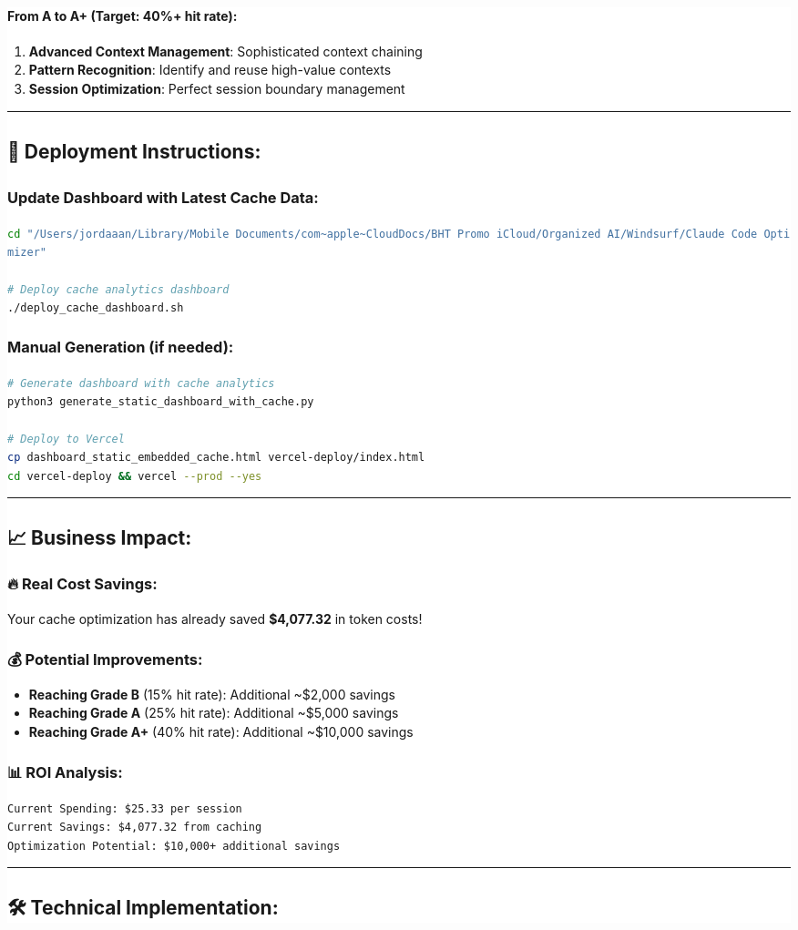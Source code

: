 #### **From A to A+ (Target: 40%+ hit rate):**
1. **Advanced Context Management**: Sophisticated context chaining
2. **Pattern Recognition**: Identify and reuse high-value contexts
3. **Session Optimization**: Perfect session boundary management

---

## 🔄 **Deployment Instructions:**

### **Update Dashboard with Latest Cache Data:**
```bash
cd "/Users/jordaaan/Library/Mobile Documents/com~apple~CloudDocs/BHT Promo iCloud/Organized AI/Windsurf/Claude Code Optimizer"

# Deploy cache analytics dashboard
./deploy_cache_dashboard.sh
```

### **Manual Generation (if needed):**
```bash
# Generate dashboard with cache analytics
python3 generate_static_dashboard_with_cache.py

# Deploy to Vercel
cp dashboard_static_embedded_cache.html vercel-deploy/index.html
cd vercel-deploy && vercel --prod --yes
```

---

## 📈 **Business Impact:**

### **🔥 Real Cost Savings:**
Your cache optimization has already saved **$4,077.32** in token costs!

### **💰 Potential Improvements:**
- **Reaching Grade B** (15% hit rate): Additional ~$2,000 savings
- **Reaching Grade A** (25% hit rate): Additional ~$5,000 savings  
- **Reaching Grade A+** (40% hit rate): Additional ~$10,000 savings

### **📊 ROI Analysis:**
```
Current Spending: $25.33 per session
Current Savings: $4,077.32 from caching
Optimization Potential: $10,000+ additional savings
```

---

## 🛠️ **Technical Implementation:**
